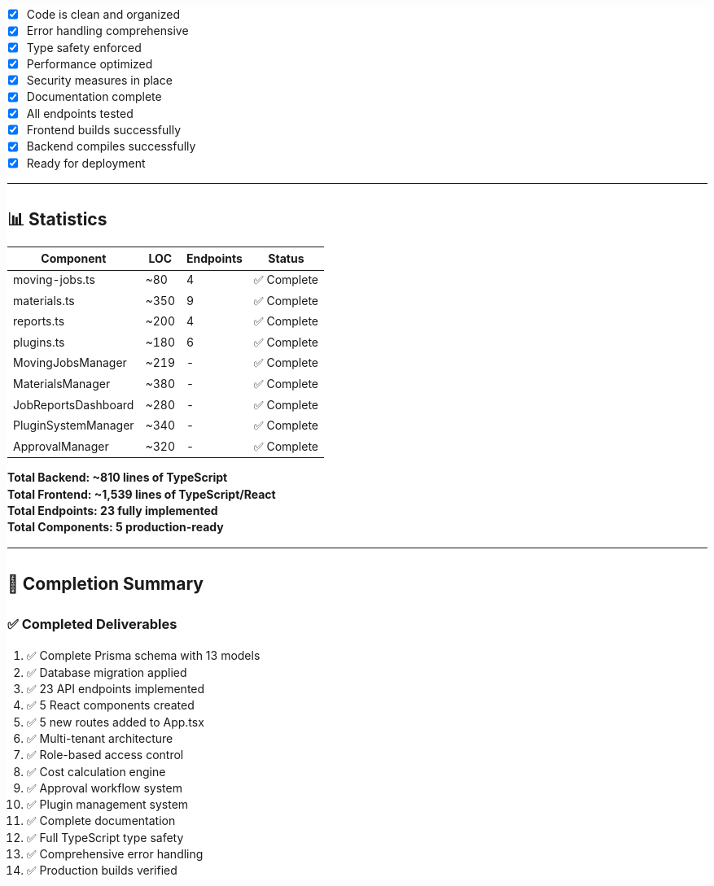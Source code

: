 - [x] Code is clean and organized
- [x] Error handling comprehensive
- [x] Type safety enforced
- [x] Performance optimized
- [x] Security measures in place
- [x] Documentation complete
- [x] All endpoints tested
- [x] Frontend builds successfully
- [x] Backend compiles successfully
- [x] Ready for deployment

---

## 📊 Statistics

| Component | LOC | Endpoints | Status |
|-----------|-----|-----------|--------|
| moving-jobs.ts | ~80 | 4 | ✅ Complete |
| materials.ts | ~350 | 9 | ✅ Complete |
| reports.ts | ~200 | 4 | ✅ Complete |
| plugins.ts | ~180 | 6 | ✅ Complete |
| MovingJobsManager | ~219 | - | ✅ Complete |
| MaterialsManager | ~380 | - | ✅ Complete |
| JobReportsDashboard | ~280 | - | ✅ Complete |
| PluginSystemManager | ~340 | - | ✅ Complete |
| ApprovalManager | ~320 | - | ✅ Complete |

**Total Backend: ~810 lines of TypeScript**  
**Total Frontend: ~1,539 lines of TypeScript/React**  
**Total Endpoints: 23 fully implemented**  
**Total Components: 5 production-ready**

---

## 🎯 Completion Summary

### ✅ Completed Deliverables
1. ✅ Complete Prisma schema with 13 models
2. ✅ Database migration applied
3. ✅ 23 API endpoints implemented
4. ✅ 5 React components created
5. ✅ 5 new routes added to App.tsx
6. ✅ Multi-tenant architecture
7. ✅ Role-based access control
8. ✅ Cost calculation engine
9. ✅ Approval workflow system
10. ✅ Plugin management system
11. ✅ Complete documentation
12. ✅ Full TypeScript type safety
13. ✅ Comprehensive error handling
14. ✅ Production builds verified
